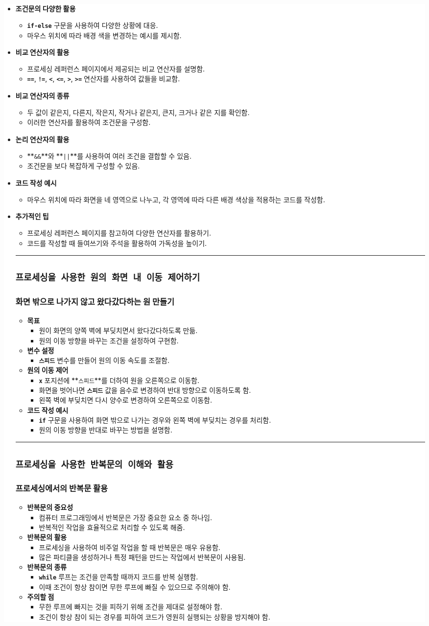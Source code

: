 - **조건문의 다양한 활용**
    - **`if-else`** 구문을 사용하여 다양한 상황에 대응.
    - 마우스 위치에 따라 배경 색을 변경하는 예시를 제시함.
- **비교 연산자의 활용**
    - 프로세싱 레퍼런스 페이지에서 제공되는 비교 연산자를 설명함.
    - **`==`**, **`!=`**, **`<`**, **`<=`**, **`>`**, **`>=`** 연산자를 사용하여 값들을 비교함.
- **비교 연산자의 종류**
    - 두 값이 같은지, 다른지, 작은지, 작거나 같은지, 큰지, 크거나 같은 지를 확인함.
    - 이러한 연산자를 활용하여 조건문을 구성함.
- **논리 연산자의 활용**
    - **`&&`**와 **`||`**를 사용하여 여러 조건을 결합할 수 있음.
    - 조건문을 보다 복잡하게 구성할 수 있음.
- **코드 작성 예시**
    - 마우스 위치에 따라 화면을 네 영역으로 나누고, 각 영역에 따라 다른 배경 색상을 적용하는 코드를 작성함.
- **추가적인 팁**
    - 프로세싱 레퍼런스 페이지를 참고하여 다양한 연산자를 활용하기.
    - 코드를 작성할 때 들여쓰기와 주석을 활용하여 가독성을 높이기.
    
    ---
    
    ## **`프로세싱을 사용한 원의 화면 내 이동 제어하기`**
    
    ### **화면 밖으로 나가지 않고 왔다갔다하는 원 만들기**
    
    - **목표**
        - 원이 화면의 양쪽 벽에 부딪치면서 왔다갔다하도록 만듦.
        - 원의 이동 방향을 바꾸는 조건을 설정하여 구현함.
    - **변수 설정**
        - **`스피드`** 변수를 만들어 원의 이동 속도를 조절함.
    - **원의 이동 제어**
        - **`x`** 포지션에 **`스피드`**를 더하여 원을 오른쪽으로 이동함.
        - 화면을 벗어나면 **`스피드`** 값을 음수로 변경하여 반대 방향으로 이동하도록 함.
        - 왼쪽 벽에 부딪치면 다시 양수로 변경하여 오른쪽으로 이동함.
    - **코드 작성 예시**
        - **`if`** 구문을 사용하여 화면 밖으로 나가는 경우와 왼쪽 벽에 부딪치는 경우를 처리함.
        - 원의 이동 방향을 반대로 바꾸는 방법을 설명함.
    
    ---
    
    ## **`프로세싱을 사용한 반복문의 이해와 활용`**
    
    ### **프로세싱에서의 반복문 활용**
    
    - **반복문의 중요성**
        - 컴퓨터 프로그래밍에서 반복문은 가장 중요한 요소 중 하나임.
        - 반복적인 작업을 효율적으로 처리할 수 있도록 해줌.
    - **반복문의 활용**
        - 프로세싱을 사용하여 비주얼 작업을 할 때 반복문은 매우 유용함.
        - 많은 파티클을 생성하거나 특정 패턴을 만드는 작업에서 반복문이 사용됨.
    - **반복문의 종류**
        - **`while`** 루프는 조건을 만족할 때까지 코드를 반복 실행함.
        - 이때 조건이 항상 참이면 무한 루프에 빠질 수 있으므로 주의해야 함.
    - **주의할 점**
        - 무한 루프에 빠지는 것을 피하기 위해 조건을 제대로 설정해야 함.
        - 조건이 항상 참이 되는 경우를 피하여 코드가 영원히 실행되는 상황을 방지해야 함.
        